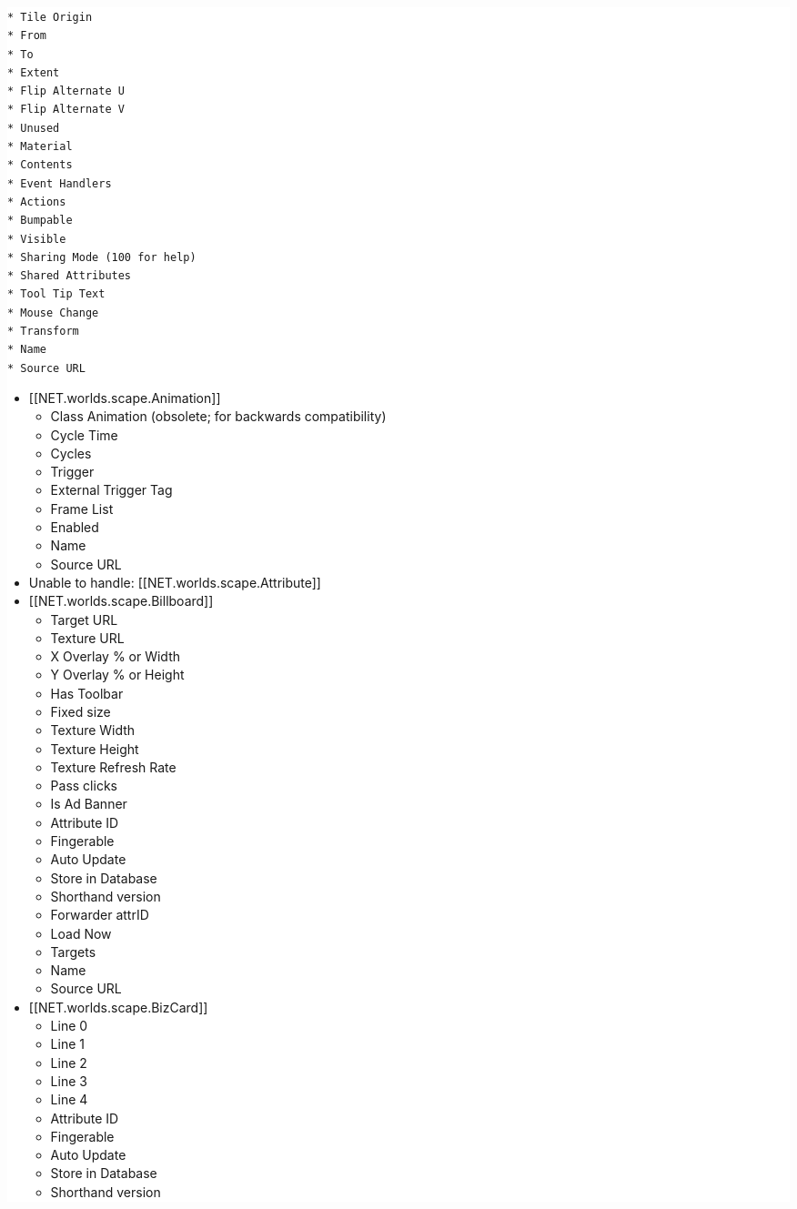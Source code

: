     * Tile Origin
    * From
    * To
    * Extent
    * Flip Alternate U
    * Flip Alternate V
    * Unused
    * Material
    * Contents
    * Event Handlers
    * Actions
    * Bumpable
    * Visible
    * Sharing Mode (100 for help)
    * Shared Attributes
    * Tool Tip Text
    * Mouse Change
    * Transform
    * Name
    * Source URL
* [[NET.worlds.scape.Animation]]
    * Class Animation (obsolete; for backwards compatibility)
    * Cycle Time
    * Cycles
    * Trigger
    * External Trigger Tag
    * Frame List
    * Enabled
    * Name
    * Source URL
* Unable to handle: [[NET.worlds.scape.Attribute]]
* [[NET.worlds.scape.Billboard]]
    * Target URL
    * Texture URL
    * X Overlay % or Width
    * Y Overlay % or Height
    * Has Toolbar
    * Fixed size
    * Texture Width
    * Texture Height
    * Texture Refresh Rate
    * Pass clicks
    * Is Ad Banner
    * Attribute ID
    * Fingerable
    * Auto Update
    * Store in Database
    * Shorthand version
    * Forwarder attrID
    * Load Now
    * Targets
    * Name
    * Source URL
* [[NET.worlds.scape.BizCard]]
    * Line 0
    * Line 1
    * Line 2
    * Line 3
    * Line 4
    * Attribute ID
    * Fingerable
    * Auto Update
    * Store in Database
    * Shorthand version